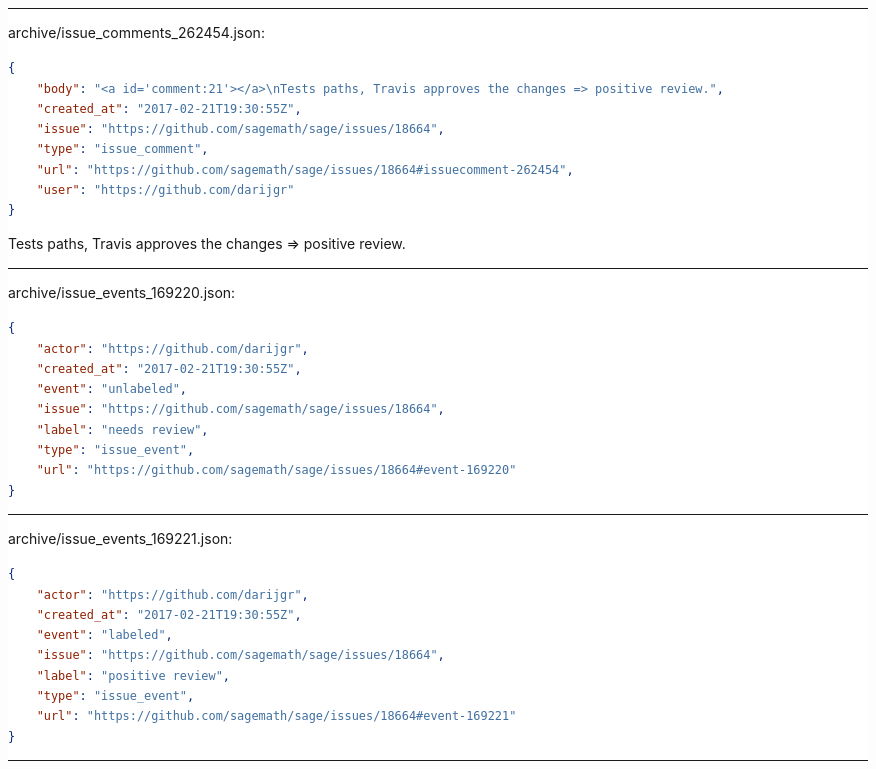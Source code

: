 


---

archive/issue_comments_262454.json:
```json
{
    "body": "<a id='comment:21'></a>\nTests paths, Travis approves the changes => positive review.",
    "created_at": "2017-02-21T19:30:55Z",
    "issue": "https://github.com/sagemath/sage/issues/18664",
    "type": "issue_comment",
    "url": "https://github.com/sagemath/sage/issues/18664#issuecomment-262454",
    "user": "https://github.com/darijgr"
}
```

<a id='comment:21'></a>
Tests paths, Travis approves the changes => positive review.



---

archive/issue_events_169220.json:
```json
{
    "actor": "https://github.com/darijgr",
    "created_at": "2017-02-21T19:30:55Z",
    "event": "unlabeled",
    "issue": "https://github.com/sagemath/sage/issues/18664",
    "label": "needs review",
    "type": "issue_event",
    "url": "https://github.com/sagemath/sage/issues/18664#event-169220"
}
```



---

archive/issue_events_169221.json:
```json
{
    "actor": "https://github.com/darijgr",
    "created_at": "2017-02-21T19:30:55Z",
    "event": "labeled",
    "issue": "https://github.com/sagemath/sage/issues/18664",
    "label": "positive review",
    "type": "issue_event",
    "url": "https://github.com/sagemath/sage/issues/18664#event-169221"
}
```



---
